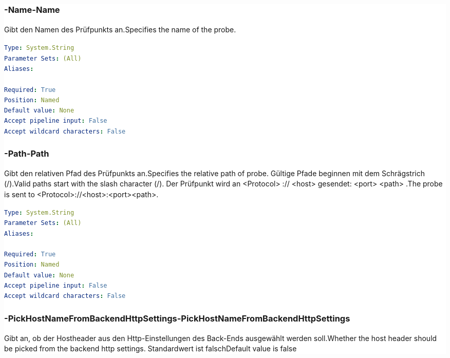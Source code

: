 ### <span data-ttu-id="52ee5-131">-Name</span><span class="sxs-lookup"><span data-stu-id="52ee5-131">-Name</span></span>
<span data-ttu-id="52ee5-132">Gibt den Namen des Prüfpunkts an.</span><span class="sxs-lookup"><span data-stu-id="52ee5-132">Specifies the name of the probe.</span></span>

```yaml
Type: System.String
Parameter Sets: (All)
Aliases:

Required: True
Position: Named
Default value: None
Accept pipeline input: False
Accept wildcard characters: False
```

### <span data-ttu-id="52ee5-133">-Path</span><span class="sxs-lookup"><span data-stu-id="52ee5-133">-Path</span></span>
<span data-ttu-id="52ee5-134">Gibt den relativen Pfad des Prüfpunkts an.</span><span class="sxs-lookup"><span data-stu-id="52ee5-134">Specifies the relative path of probe.</span></span>
<span data-ttu-id="52ee5-135">Gültige Pfade beginnen mit dem Schrägstrich (/).</span><span class="sxs-lookup"><span data-stu-id="52ee5-135">Valid paths start with the slash character (/).</span></span>
<span data-ttu-id="52ee5-136">Der Prüfpunkt wird an \<Protocol\> :// \<host\> gesendet: \<port\> \<path\> .</span><span class="sxs-lookup"><span data-stu-id="52ee5-136">The probe is sent to \<Protocol\>://\<host\>:\<port\>\<path\>.</span></span>

```yaml
Type: System.String
Parameter Sets: (All)
Aliases:

Required: True
Position: Named
Default value: None
Accept pipeline input: False
Accept wildcard characters: False
```

### <span data-ttu-id="52ee5-137">-PickHostNameFromBackendHttpSettings</span><span class="sxs-lookup"><span data-stu-id="52ee5-137">-PickHostNameFromBackendHttpSettings</span></span>
<span data-ttu-id="52ee5-138">Gibt an, ob der Hostheader aus den Http-Einstellungen des Back-Ends ausgewählt werden soll.</span><span class="sxs-lookup"><span data-stu-id="52ee5-138">Whether the host header should be picked from the backend http settings.</span></span>
<span data-ttu-id="52ee5-139">Standardwert ist falsch</span><span class="sxs-lookup"><span data-stu-id="52ee5-139">Default value is false</span></span>
